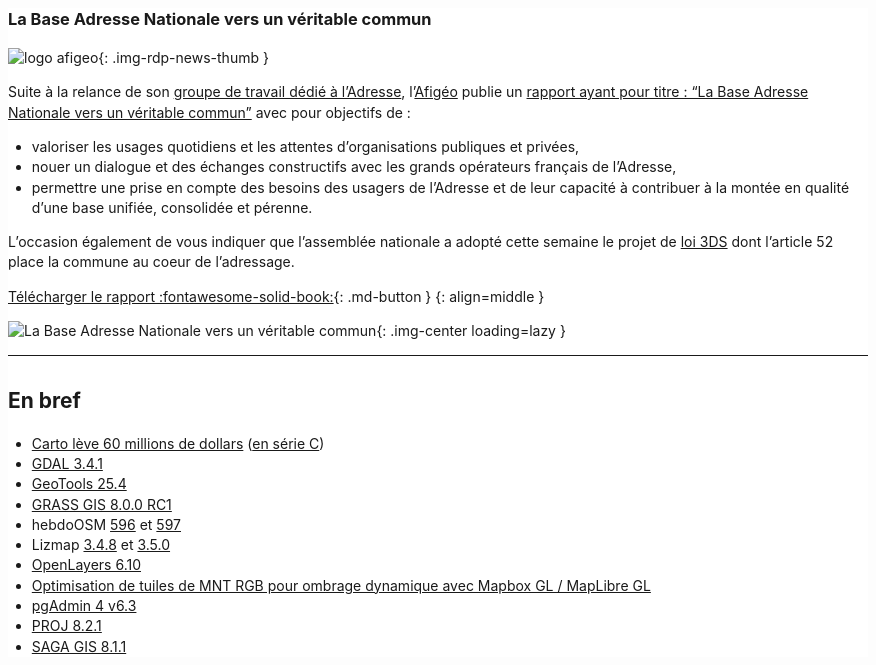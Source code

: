 ### La Base Adresse Nationale vers un véritable commun

![logo afigeo](https://cdn.geotribu.fr/img/logos-icones/entreprises_association/afigeo_2021.png "AFIGEO"){: .img-rdp-news-thumb }

Suite à la relance de son [groupe de travail dédié à l’Adresse](https://www.afigeo.asso.fr/groupes-de-travail/adresse/), l’[Afigéo](ttps://www.afigeo.asso.fr) publie un [rapport ayant pour titre : “La Base Adresse Nationale vers un véritable commun”](https://www.afigeo.asso.fr/wp-content/uploads/2022/01/07/afigeo-rapport-ban-gtadresse-012022.pdf) avec pour objectifs de :

- valoriser les usages quotidiens et les attentes d’organisations publiques et privées,
- nouer un dialogue et des échanges constructifs avec les grands opérateurs français de l’Adresse,
- permettre une prise en compte des besoins des usagers de l’Adresse et de leur capacité à contribuer à la montée en qualité d’une base unifiée, consolidée et pérenne.

L’occasion également de vous indiquer que l’assemblée nationale a adopté cette semaine le projet de [loi 3DS](https://www.assemblee-nationale.fr/dyn/15/dossiers/alt/DLR5L15N42412) dont l’article 52 place la commune au coeur de l’adressage.

[Télécharger le rapport :fontawesome-solid-book:](https://www.afigeo.asso.fr/wp-content/uploads/2022/01/07/afigeo-rapport-ban-gtadresse-012022.pdf){: .md-button }
{: align=middle }

![La Base Adresse Nationale vers un véritable commun](https://cdn.geotribu.fr/img/articles-blog-rdp/capture-ecran/afigeo_adresse.jpg "pgDay Paris 2022"){: .img-center loading=lazy }

----

## En bref

- [Carto lève 60 millions de dollars](https://veillecarto2-0.fr/2022/01/04/lentreprise-carto-leve-61-millions-de-fonds-dinvestissement/) ([en série C](https://www.lecoindesentrepreneurs.fr/levees-de-fonds-pre-seed-seed-serie-a-b-c/#lev%C3%A9e-de-fond-s%C3%A9rie-c))
- [GDAL 3.4.1](https://lists.osgeo.org/pipermail/gdal-dev/2022-January/055192.html)
- [GeoTools 25.4](http://geotoolsnews.blogspot.com/2021/12/geotools-254-released.html)
- [GRASS GIS 8.0.0 RC1](https://github.com/OSGeo/grass/releases/tag/8.0.0RC1)
- hebdoOSM [596](https://weeklyosm.eu/fr/archives/15099) et [597](https://weeklyosm.eu/fr/archives/15146)
- Lizmap [3.4.8](https://github.com/3liz/lizmap-web-client/releases/tag/3.4.8) et [3.5.0](https://github.com/3liz/lizmap-web-client/releases/tag/3.5.0)
- [OpenLayers 6.10](https://github.com/openlayers/openlayers/releases/tag/v6.10.0)
- [Optimisation de tuiles de MNT RGB pour ombrage dynamique avec Mapbox GL / MapLibre GL](https://makina-corpus.com/sig-webmapping/optimisation-tuiles-mnt-rgb-ombrage-dynamique-mapbox-gl-maplibre-gl)
- [pgAdmin 4 v6.3](https://www.pgadmin.org/docs/pgadmin4/6.3/release_notes_6_3.html)
- [PROJ 8.2.1](https://lists.osgeo.org/pipermail/proj/2022-January/010488.html)
- [SAGA GIS 8.1.1](https://sourceforge.net/p/saga-gis/news/2022/01/saga-811-released/)
